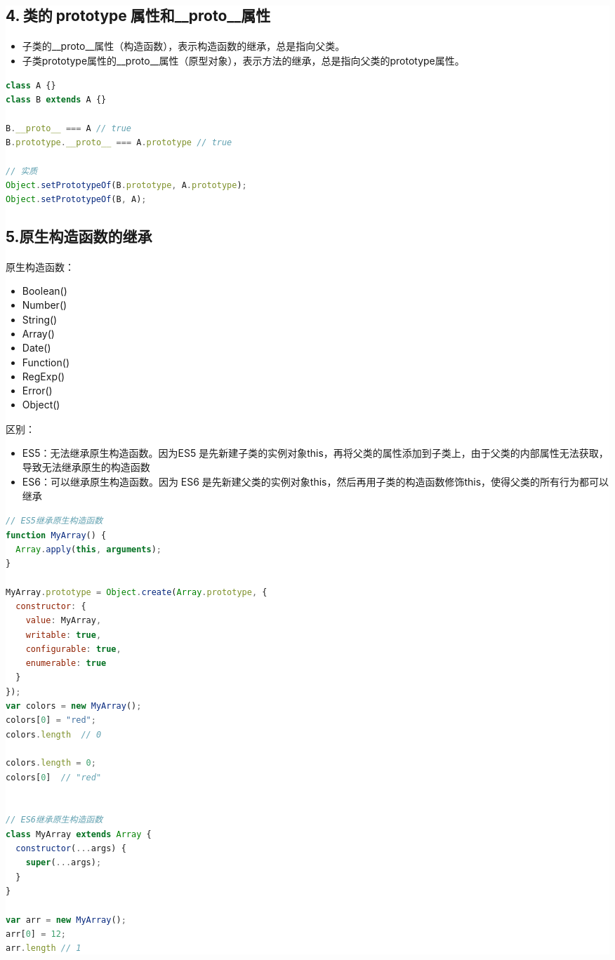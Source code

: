 ## 4. 类的 prototype 属性和__proto__属性
- 子类的__proto__属性（构造函数），表示构造函数的继承，总是指向父类。
- 子类prototype属性的__proto__属性（原型对象），表示方法的继承，总是指向父类的prototype属性。

```javascript
class A {}
class B extends A {}

B.__proto__ === A // true
B.prototype.__proto__ === A.prototype // true

// 实质
Object.setPrototypeOf(B.prototype, A.prototype);
Object.setPrototypeOf(B, A);
```

## 5.原生构造函数的继承
原生构造函数：
- Boolean()
- Number()
- String()
- Array()
- Date()
- Function()
- RegExp()
- Error()
- Object()

区别：
- ES5：无法继承原生构造函数。因为ES5 是先新建子类的实例对象this，再将父类的属性添加到子类上，由于父类的内部属性无法获取，导致无法继承原生的构造函数
- ES6：可以继承原生构造函数。因为 ES6 是先新建父类的实例对象this，然后再用子类的构造函数修饰this，使得父类的所有行为都可以继承

```javascript
// ES5继承原生构造函数
function MyArray() {
  Array.apply(this, arguments);
}

MyArray.prototype = Object.create(Array.prototype, {
  constructor: {
    value: MyArray,
    writable: true,
    configurable: true,
    enumerable: true
  }
});
var colors = new MyArray();
colors[0] = "red";
colors.length  // 0

colors.length = 0;
colors[0]  // "red"


// ES6继承原生构造函数
class MyArray extends Array {
  constructor(...args) {
    super(...args);
  }
}

var arr = new MyArray();
arr[0] = 12;
arr.length // 1
```